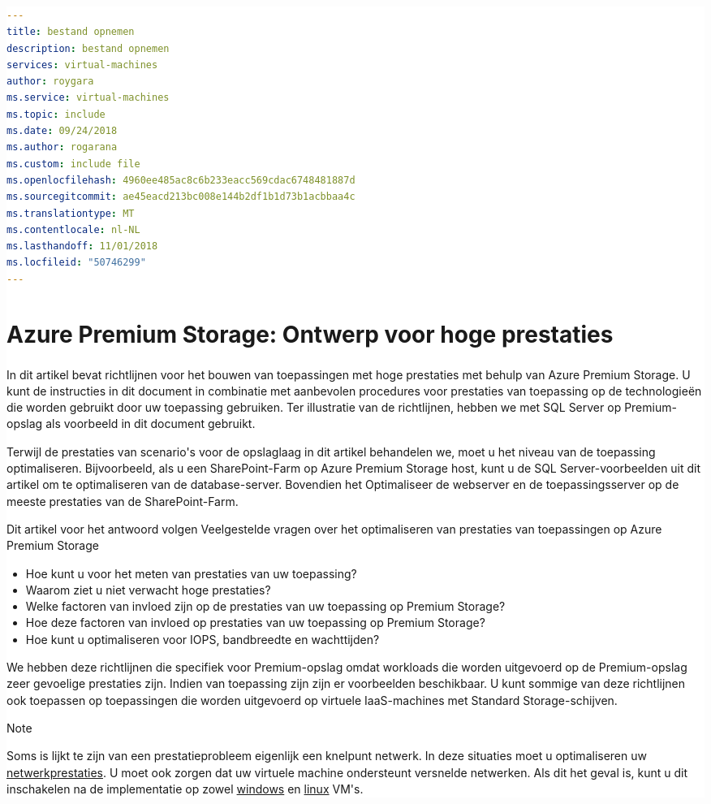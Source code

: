 ```yaml
---
title: bestand opnemen
description: bestand opnemen
services: virtual-machines
author: roygara
ms.service: virtual-machines
ms.topic: include
ms.date: 09/24/2018
ms.author: rogarana
ms.custom: include file
ms.openlocfilehash: 4960ee485ac8c6b233eacc569cdac6748481887d
ms.sourcegitcommit: ae45eacd213bc008e144b2df1b1d73b1acbbaa4c
ms.translationtype: MT
ms.contentlocale: nl-NL
ms.lasthandoff: 11/01/2018
ms.locfileid: "50746299"
---
```

# <a name="azure-premium-storage-design-for-high-performance"></a>Azure Premium Storage: Ontwerp voor hoge prestaties

In dit artikel bevat richtlijnen voor het bouwen van toepassingen met hoge prestaties met behulp van Azure Premium Storage. U kunt de instructies in dit document in combinatie met aanbevolen procedures voor prestaties van toepassing op de technologieën die worden gebruikt door uw toepassing gebruiken. Ter illustratie van de richtlijnen, hebben we met SQL Server op Premium-opslag als voorbeeld in dit document gebruikt.

Terwijl de prestaties van scenario's voor de opslaglaag in dit artikel behandelen we, moet u het niveau van de toepassing optimaliseren. Bijvoorbeeld, als u een SharePoint-Farm op Azure Premium Storage host, kunt u de SQL Server-voorbeelden uit dit artikel om te optimaliseren van de database-server. Bovendien het Optimaliseer de webserver en de toepassingsserver op de meeste prestaties van de SharePoint-Farm.

Dit artikel voor het antwoord volgen Veelgestelde vragen over het optimaliseren van prestaties van toepassingen op Azure Premium Storage

* Hoe kunt u voor het meten van prestaties van uw toepassing?  
* Waarom ziet u niet verwacht hoge prestaties?  
* Welke factoren van invloed zijn op de prestaties van uw toepassing op Premium Storage?  
* Hoe deze factoren van invloed op prestaties van uw toepassing op Premium Storage?  
* Hoe kunt u optimaliseren voor IOPS, bandbreedte en wachttijden?  

We hebben deze richtlijnen die specifiek voor Premium-opslag omdat workloads die worden uitgevoerd op de Premium-opslag zeer gevoelige prestaties zijn. Indien van toepassing zijn zijn er voorbeelden beschikbaar. U kunt sommige van deze richtlijnen ook toepassen op toepassingen die worden uitgevoerd op virtuele IaaS-machines met Standard Storage-schijven.

> [!NOTE]
> Soms is lijkt te zijn van een prestatieprobleem eigenlijk een knelpunt netwerk. In deze situaties moet u optimaliseren uw [netwerkprestaties](../articles/virtual-network/virtual-network-optimize-network-bandwidth.md).
> U moet ook zorgen dat uw virtuele machine ondersteunt versnelde netwerken. Als dit het geval is, kunt u dit inschakelen na de implementatie op zowel [windows](../articles/virtual-network/create-vm-accelerated-networking-powershell.md#enable-accelerated-networking-on-existing-vms) en [linux](../articles/virtual-network/create-vm-accelerated-networking-cli.md#enable-accelerated-networking-on-existing-vms) VM's.
